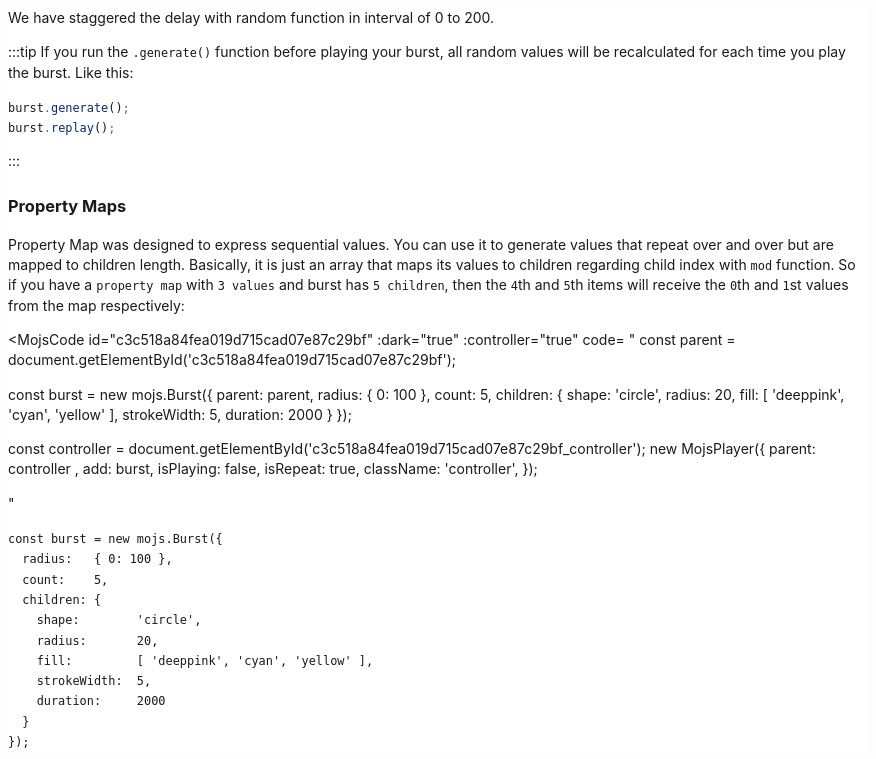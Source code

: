 
We have staggered the delay with random function in interval of 0 to 200.

:::tip
If you run the `.generate()` function before playing your burst, all random values will be recalculated for each time you play the burst. Like this:
```js
burst.generate();
burst.replay();
```
:::


### Property Maps

Property Map was designed to express sequential values. You can use it to generate values that repeat over and over but are mapped to children length. Basically, it is just an array that maps its values to children regarding child index with `mod` function. So if you have a `property map` with `3 values` and burst has `5 children`, then the `4`th and `5`th items will receive the `0`th and `1`st values from the map respectively:

<MojsCode
  id="c3c518a84fea019d715cad07e87c29bf"
  :dark="true"
  :controller="true"
  code=
"
const parent = document.getElementById('c3c518a84fea019d715cad07e87c29bf');

const burst = new mojs.Burst({
  parent: parent,
  radius:   { 0: 100 },
  count:    5,
  children: {
    shape:        'circle',
    radius:       20,
    fill:         [ 'deeppink', 'cyan', 'yellow' ],
    strokeWidth:  5,
    duration:     2000
  }
});

const controller = document.getElementById('c3c518a84fea019d715cad07e87c29bf_controller');
new MojsPlayer({ parent: controller , add: burst, isPlaying: false, isRepeat: true, className: 'controller', });

"
>
```js{7}
const burst = new mojs.Burst({
  radius:   { 0: 100 },
  count:    5,
  children: {
    shape:        'circle',
    radius:       20,
    fill:         [ 'deeppink', 'cyan', 'yellow' ],
    strokeWidth:  5,
    duration:     2000
  }
});
```
</MojsCode>
